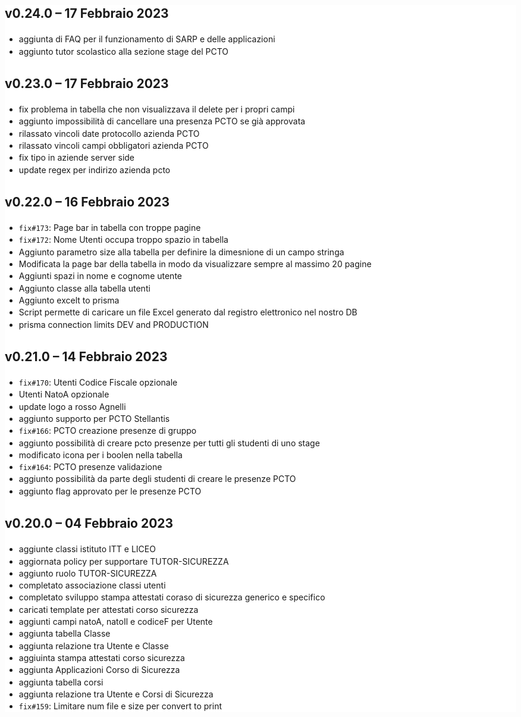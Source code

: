 ## v0.24.0 – 17 Febbraio 2023
- aggiunta di FAQ per il funzionamento di SARP e delle applicazioni
- aggiunto tutor scolastico alla sezione stage del PCTO

## v0.23.0 – 17 Febbraio 2023
- fix problema in tabella che non visualizzava il delete per i propri campi
- aggiunto impossibilità di cancellare una presenza PCTO se già approvata
- rilassato vincoli date protocollo azienda PCTO
- rilassato vincoli campi obbligatori azienda PCTO
- fix tipo in aziende server side
- update regex per indirizo azienda pcto

## v0.22.0 – 16 Febbraio 2023
- `fix#173`: Page bar in tabella con troppe pagine 
- `fix#172`: Nome Utenti occupa troppo spazio in tabella 
- Aggiunto parametro size alla tabella per definire la dimesnione di un campo stringa
- Modificata la page bar della tabella in modo da visualizzare sempre al massimo 20 pagine
- Aggiunti spazi in nome e cognome utente
- Aggiunto classe alla tabella utenti
- Aggiunto excelt to prisma
- Script permette di caricare un file Excel generato dal registro elettronico nel nostro DB
-  prisma connection limits DEV and PRODUCTION

## v0.21.0 – 14 Febbraio 2023
- `fix#170`: Utenti Codice Fiscale opzionale
- Utenti NatoA opzionale
- update logo a rosso Agnelli
- aggiunto supporto per PCTO Stellantis
- `fix#166`: PCTO creazione presenze di gruppo
- aggiunto possibilità di creare pcto presenze per tutti gli studenti di uno stage
- modificato icona per i boolen nella tabella
- `fix#164`: PCTO presenze validazione    
- aggiunto possibilità da parte degli studenti di creare le presenze PCTO
- aggiunto flag approvato per le presenze PCTO

## v0.20.0 – 04 Febbraio 2023
- aggiunte classi istituto ITT e LICEO
- aggiornata policy per supportare TUTOR-SICUREZZA
- aggiunto ruolo TUTOR-SICUREZZA
- completato associazione classi utenti
- completato sviluppo stampa attestati coraso di sicurezza generico e specifico
- caricati template per attestati corso sicurezza
- aggiunti campi natoA, natoIl e codiceF per Utente
- aggiunta tabella Classe
- aggiunta relazione tra Utente e Classe
- aggiuinta stampa attestati corso sicurezza
- aggiunta Applicazioni Corso di Sicurezza
- aggiunta tabella corsi
- aggiunta relazione tra Utente e Corsi di Sicurezza
- `fix#159`: Limitare num file e size per convert to print 
